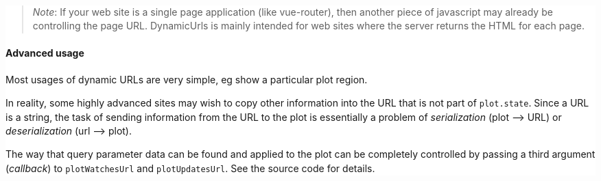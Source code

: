 > *Note*: If your web site is a single page application (like vue-router), then another piece of javascript may already be controlling the page URL. DynamicUrls is mainly intended for web sites where the server returns the HTML for each page.

#### Advanced usage
Most usages of dynamic URLs are very simple, eg show a particular plot region.

In reality, some highly advanced sites may wish to copy other information into the URL that is not part of `plot.state`. Since a URL is a string, the task of sending information from the URL to the plot is essentially a problem of *serialization* (plot --> URL) or *deserialization* (url --> plot).  

The way that query parameter data can be found and applied to the plot can be completely controlled by passing a third argument (*callback*) to `plotWatchesUrl` and `plotUpdatesUrl`. See the source code for details.
